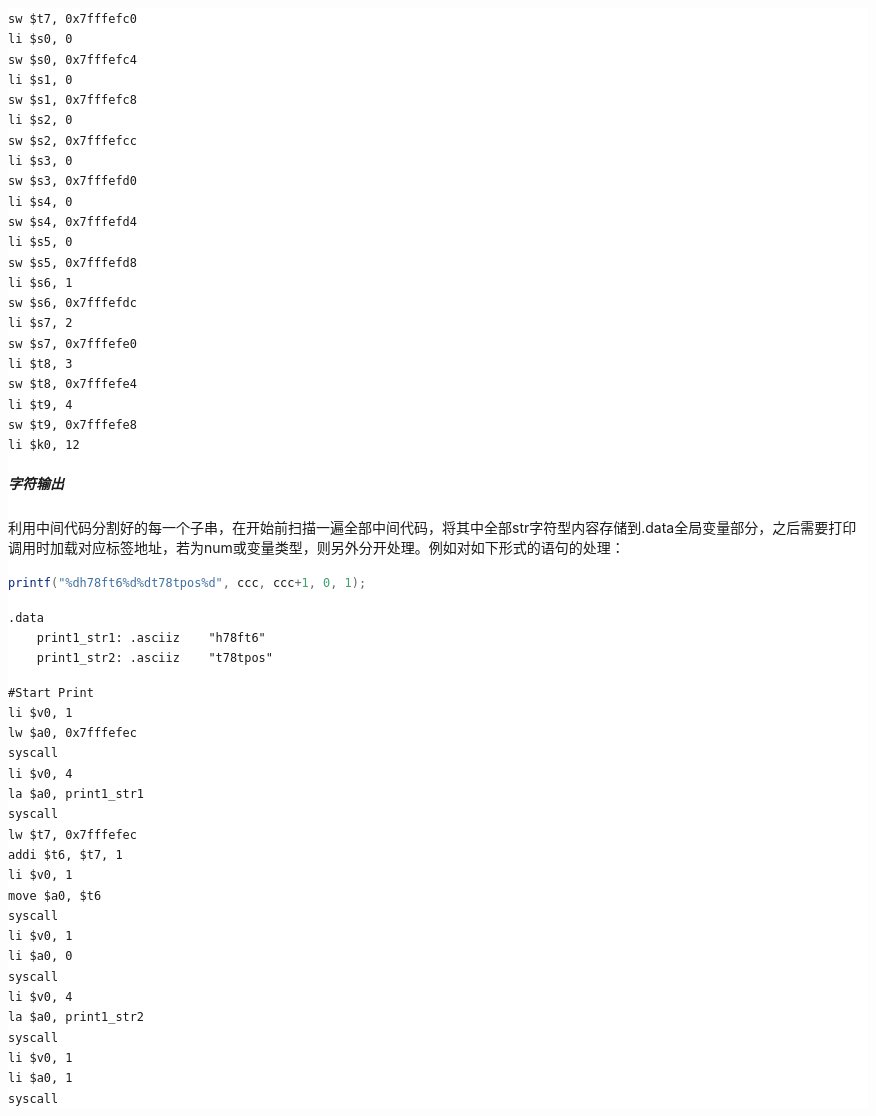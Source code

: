 ```assembly
sw $t7, 0x7fffefc0
li $s0, 0
sw $s0, 0x7fffefc4
li $s1, 0
sw $s1, 0x7fffefc8
li $s2, 0
sw $s2, 0x7fffefcc
li $s3, 0
sw $s3, 0x7fffefd0
li $s4, 0
sw $s4, 0x7fffefd4
li $s5, 0
sw $s5, 0x7fffefd8
li $s6, 1
sw $s6, 0x7fffefdc
li $s7, 2
sw $s7, 0x7fffefe0
li $t8, 3
sw $t8, 0x7fffefe4
li $t9, 4
sw $t9, 0x7fffefe8
li $k0, 12
```

##### 字符输出

利用中间代码分割好的每一个子串，在开始前扫描一遍全部中间代码，将其中全部str字符型内容存储到.data全局变量部分，之后需要打印调用时加载对应标签地址，若为num或变量类型，则另外分开处理。例如对如下形式的语句的处理：

```java
printf("%dh78ft6%d%dt78tpos%d", ccc, ccc+1, 0, 1);
```

```assembly
.data
	print1_str1: .asciiz	"h78ft6"
	print1_str2: .asciiz	"t78tpos"
```

```assembly
#Start Print
li $v0, 1
lw $a0, 0x7fffefec
syscall
li $v0, 4
la $a0, print1_str1
syscall
lw $t7, 0x7fffefec
addi $t6, $t7, 1
li $v0, 1
move $a0, $t6
syscall
li $v0, 1
li $a0, 0
syscall
li $v0, 4
la $a0, print1_str2
syscall
li $v0, 1
li $a0, 1
syscall
```
